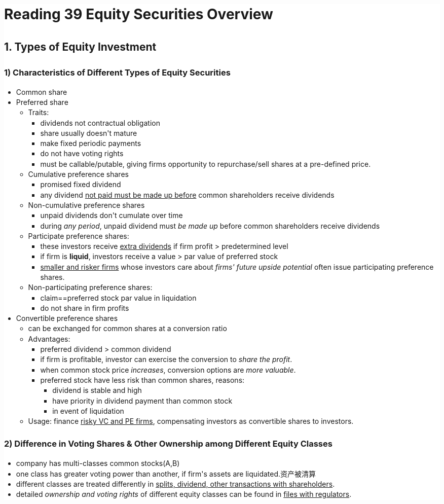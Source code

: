 # Reading 39 Equity Securities Overview

## 1. Types of Equity Investment

### 1) Characteristics of Different Types of Equity Securities

- Common share
- Preferred share
  - Traits:
    - dividends not contractual obligation
    - share usually doesn't mature
    - make fixed periodic payments
    - do not have voting rights
    - must be callable/putable, giving firms opportunity to repurchase/sell shares at a pre-defined price.
  - Cumulative preference shares
    - promised fixed dividend
    - any dividend <u>not paid must be made up before</u> common shareholders receive dividends
  - Non-cumulative preference shares
    - unpaid dividends don't cumulate over time
    - during *any period*, unpaid dividend must *be made up* before common shareholders receive dividends
  - Participate preference shares:
    - these investors receive <u>extra dividends</u> if firm profit > predetermined level
    - if firm is **liquid**, investors receive a value > par value of preferred stock
    - <u>smaller and risker firms</u> whose investors care about *firms' future upside potential* often issue participating preference shares.
  - Non-participating preference shares:
    - claim==preferred stock par value in liquidation
    - do not share in firm profits
- Convertible preference shares
  - can be exchanged for common shares at a conversion ratio
  - Advantages:
    - preferred dividend > common dividend
    - if firm is profitable, investor can exercise the conversion to *share the profit*.
    - when common stock price *increases*, conversion options are *more valuable*.
    - preferred stock have less risk than common shares, reasons:
      - dividend is stable and high
      - have priority in dividend payment than common stock
      - in event of liquidation
  - Usage: finance <u>risky VC and PE firms</u>, compensating investors as convertible shares to investors.

### 2) Difference in Voting Shares & Other Ownership among Different Equity Classes

- company has multi-classes common stocks(A,B)
- one class has greater voting power than another, if firm's assets are liquidated.资产被清算
- different classes are treated differently in <u>splits, dividend, other transactions with shareholders</u>.
- detailed *ownership and voting rights* of different equity classes can be found in <u>files with regulators</u>.
